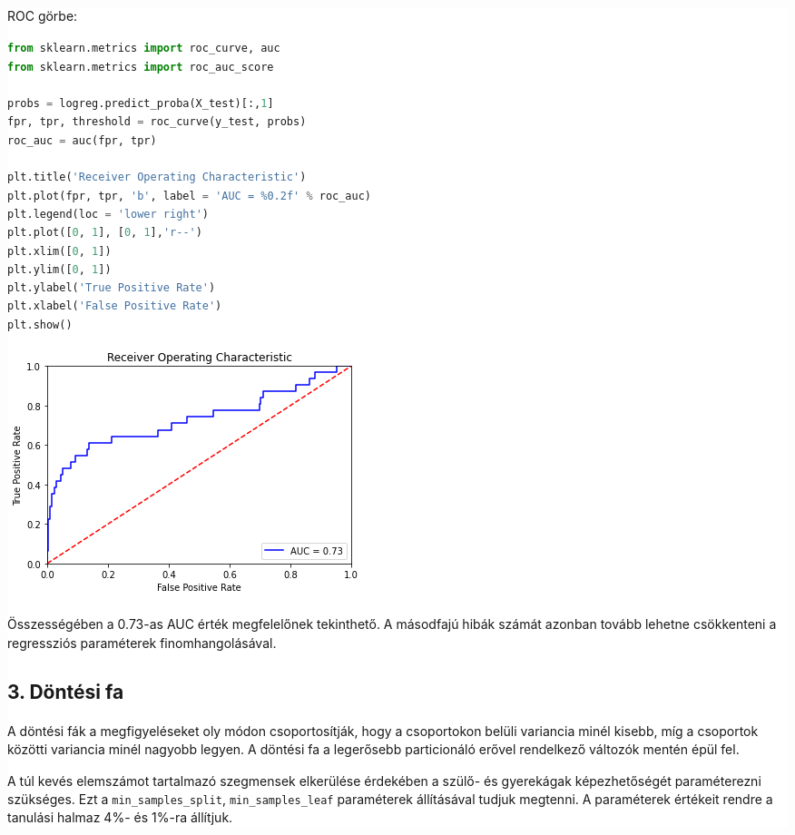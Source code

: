 

ROC görbe:


```python
from sklearn.metrics import roc_curve, auc
from sklearn.metrics import roc_auc_score

probs = logreg.predict_proba(X_test)[:,1]
fpr, tpr, threshold = roc_curve(y_test, probs)
roc_auc = auc(fpr, tpr)

plt.title('Receiver Operating Characteristic')
plt.plot(fpr, tpr, 'b', label = 'AUC = %0.2f' % roc_auc)
plt.legend(loc = 'lower right')
plt.plot([0, 1], [0, 1],'r--')
plt.xlim([0, 1])
plt.ylim([0, 1])
plt.ylabel('True Positive Rate')
plt.xlabel('False Positive Rate')
plt.show()
```


![png](Figures/Model_21_0.png)


Összességében a 0.73-as AUC érték megfelelőnek tekinthető. A másodfajú hibák számát azonban tovább lehetne csökkenteni a regressziós paraméterek finomhangolásával.

## 3. Döntési fa

A döntési fák a megfigyeléseket oly módon csoportosítják, hogy a csoportokon belüli variancia minél kisebb, míg a csoportok közötti variancia minél nagyobb legyen. A döntési fa a legerősebb particionáló erővel rendelkező változók mentén épül fel.

A túl kevés elemszámot tartalmazó szegmensek elkerülése érdekében a szülő- és gyerekágak képezhetőségét paraméterezni szükséges. Ezt a `min_samples_split`, `min_samples_leaf` paraméterek állításával tudjuk megtenni. A paraméterek értékeit rendre a tanulási halmaz 4%- és 1%-ra állítjuk.
